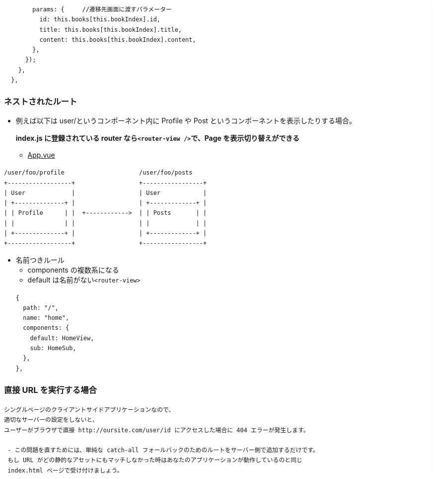 ```
        params: {     //遷移先画面に渡すパラメーター
          id: this.books[this.bookIndex].id,
          title: this.books[this.bookIndex].title,
          content: this.books[this.bookIndex].content,
        },
      });
    },
  },

```

### ネストされたルート

- 例えば以下は user/というコンポーネント内に Profile や Post というコンポーネントを表示したりする場合。

  **index.js に登録されている router なら`<router-view />`で、Page を表示切り替えができる**

  - [App.vue](/section7/vuerouter/src/App.vue)

```
/user/foo/profile                     /user/foo/posts
+------------------+                  +-----------------+
| User             |                  | User            |
| +--------------+ |                  | +-------------+ |
| | Profile      | |  +------------>  | | Posts       | |
| |              | |                  | |             | |
| +--------------+ |                  | +-------------+ |
+------------------+                  +-----------------+
```

- 名前つきルール
  - components の複数系になる
  - default は名前がない`<router-view>`
  ```
  {
    path: "/",
    name: "home",
    components: {
      default: HomeView,
      sub: HomeSub,
    },
  },
  ```

### 直接 URL を実行する場合

```
シングルページのクライアントサイドアプリケーションなので、
適切なサーバーの設定をしないと、
ユーザーがブラウザで直接 http://oursite.com/user/id にアクセスした場合に 404 エラーが発生します。

 - この問題を直すためには、単純な catch-all フォールバックのためのルートをサーバー側で追加するだけです。
 もし URL がどの静的なアセットにもマッチしなかった時はあなたのアプリケーションが動作しているのと同じ
 index.html ページで受け付けましょう。

```
